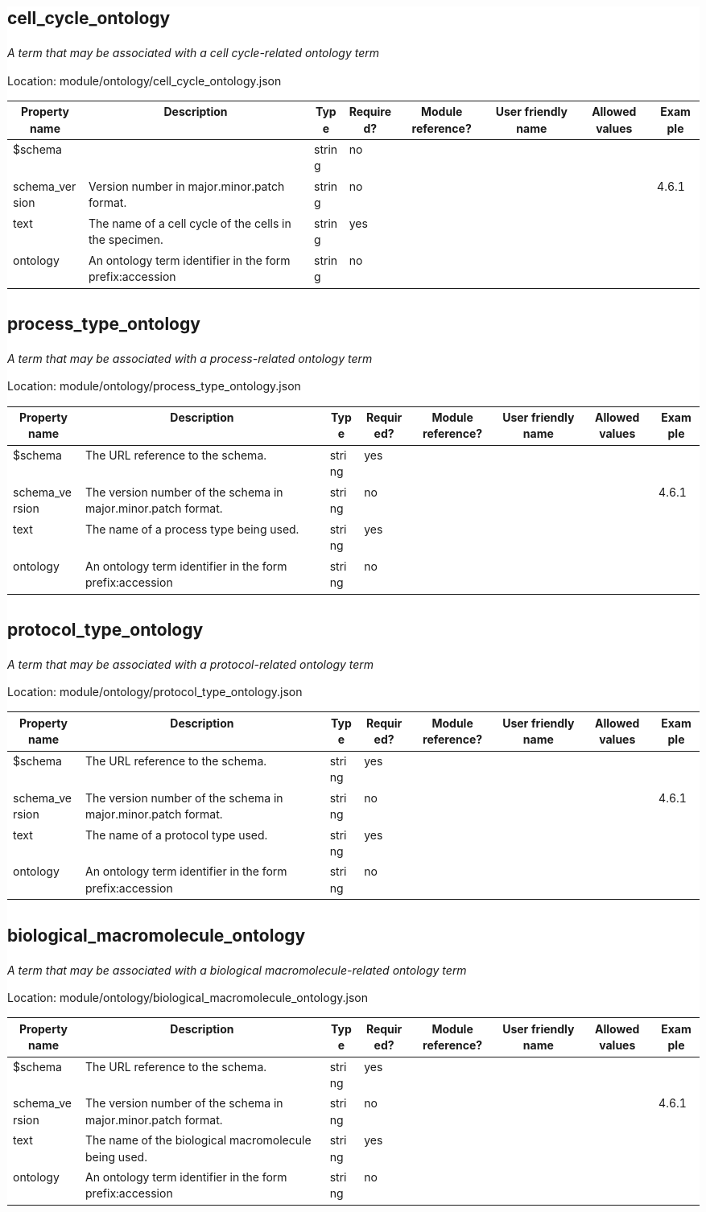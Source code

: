 ## cell_cycle_ontology<a name='cell_cycle_ontology'></a>
_A term that may be associated with a cell cycle-related ontology term_

Location: module/ontology/cell_cycle_ontology.json

Property name | Description | Type | Required? | Module reference? | User friendly name | Allowed values | Example 
--- | --- | --- | --- | --- | --- | --- | --- 
$schema |  | string | no |  |  |  | 
schema_version | Version number in major.minor.patch format. | string | no |  |  |  | 4.6.1
text | The name of a cell cycle of the cells in the specimen. | string | yes |  |  |  | 
ontology | An ontology term identifier in the form prefix:accession | string | no |  |  |  | 

## process_type_ontology<a name='process_type_ontology'></a>
_A term that may be associated with a process-related ontology term_

Location: module/ontology/process_type_ontology.json

Property name | Description | Type | Required? | Module reference? | User friendly name | Allowed values | Example 
--- | --- | --- | --- | --- | --- | --- | --- 
$schema | The URL reference to the schema. | string | yes |  |  |  | 
schema_version | The version number of the schema in major.minor.patch format. | string | no |  |  |  | 4.6.1
text | The name of a process type being used. | string | yes |  |  |  | 
ontology | An ontology term identifier in the form prefix:accession | string | no |  |  |  | 

## protocol_type_ontology<a name='protocol_type_ontology'></a>
_A term that may be associated with a protocol-related ontology term_

Location: module/ontology/protocol_type_ontology.json

Property name | Description | Type | Required? | Module reference? | User friendly name | Allowed values | Example 
--- | --- | --- | --- | --- | --- | --- | --- 
$schema | The URL reference to the schema. | string | yes |  |  |  | 
schema_version | The version number of the schema in major.minor.patch format. | string | no |  |  |  | 4.6.1
text | The name of a protocol type used. | string | yes |  |  |  | 
ontology | An ontology term identifier in the form prefix:accession | string | no |  |  |  | 

## biological_macromolecule_ontology<a name='biological_macromolecule_ontology'></a>
_A term that may be associated with a biological macromolecule-related ontology term_

Location: module/ontology/biological_macromolecule_ontology.json

Property name | Description | Type | Required? | Module reference? | User friendly name | Allowed values | Example 
--- | --- | --- | --- | --- | --- | --- | --- 
$schema | The URL reference to the schema. | string | yes |  |  |  | 
schema_version | The version number of the schema in major.minor.patch format. | string | no |  |  |  | 4.6.1
text | The name of the biological macromolecule being used. | string | yes |  |  |  | 
ontology | An ontology term identifier in the form prefix:accession | string | no |  |  |  | 
